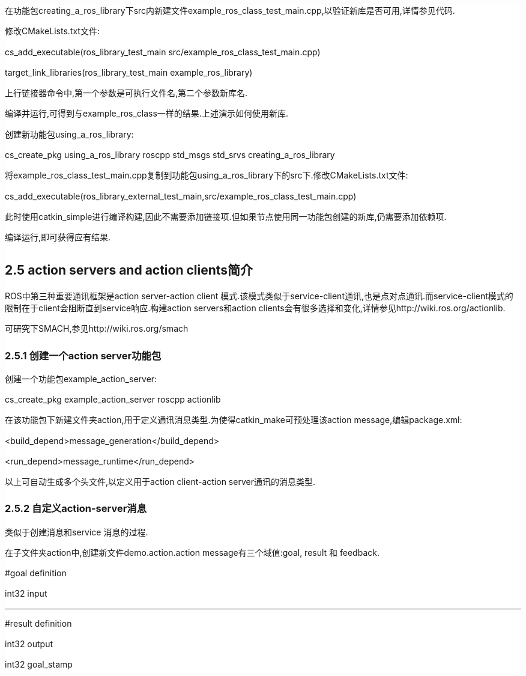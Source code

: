   在功能包creating_a_ros_library下src内新建文件example_ros_class_test_main.cpp,以验证新库是否可用,详情参见代码.

  修改CMakeLists.txt文件:

  cs_add_executable(ros_library_test_main src/example_ros_class_test_main.cpp)

  target_link_libraries(ros_library_test_main example_ros_library)

  上行链接器命令中,第一个参数是可执行文件名,第二个参数新库名.

  编译并运行,可得到与example_ros_class一样的结果.上述演示如何使用新库.

  创建新功能包using_a_ros_library:

  cs_create_pkg using_a_ros_library roscpp std_msgs std_srvs creating_a_ros_library

  将example_ros_class_test_main.cpp复制到功能包using_a_ros_library下的src下.修改CMakeLists.txt文件:

  cs_add_executable(ros_library_external_test_main,src/example_ros_class_test_main.cpp)

  此时使用catkin_simple进行编译构建,因此不需要添加链接项.但如果节点使用同一功能包创建的新库,仍需要添加依赖项.

  编译运行,即可获得应有结果.

## 2.5 action servers and action clients简介

  ROS中第三种重要通讯框架是action server-action client 模式.该模式类似于service-client通讯,也是点对点通讯.而service-client模式的限制在于client会阻断直到service响应.构建action servers和action clients会有很多选择和变化,详情参见http://wiki.ros.org/actionlib.

  可研究下SMACH,参见http://wiki.ros.org/smach

### 2.5.1 创建一个action server功能包

  创建一个功能包example_action_server:

  cs_create_pkg example_action_server roscpp actionlib

  在该功能包下新建文件夹action,用于定义通讯消息类型.为使得catkin_make可预处理该action message,编辑package.xml:

  <build_depend>message_generation</build_depend>

  <run_depend>message_runtime</run_depend>

  以上可自动生成多个头文件,以定义用于action client-action server通讯的消息类型.

### 2.5.2 自定义action-server消息

  类似于创建消息和service 消息的过程.

  在子文件夹action中,创建新文件demo.action.action message有三个域值:goal, result 和 feedback.

  #goal definition

  int32 input

  ---

  #result definition

  int32 output

  int32 goal_stamp
